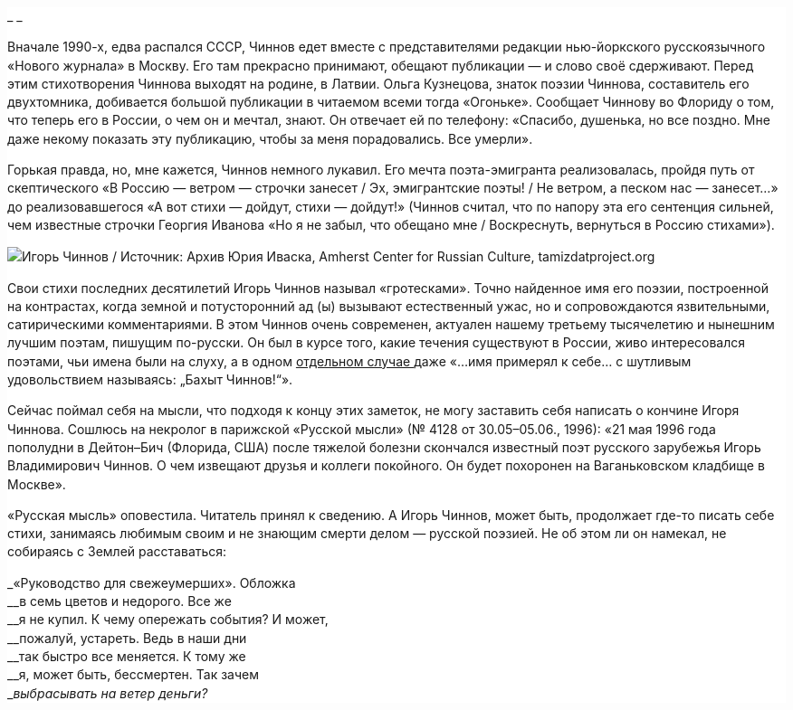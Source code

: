 _ _

Вначале 1990-х, едва распался СССР, Чиннов едет вместе с представителями редакции нью-йоркского русскоязычного «Нового журнала» в Москву. Его там прекрасно принимают, обещают публикации — и слово своё сдерживают. Перед этим стихотворения Чиннова выходят на родине, в Латвии. Ольга Кузнецова, знаток поэзии Чиннова, составитель его двухтомника, добивается большой публикации в читаемом всеми тогда «Огоньке». Сообщает Чиннову во Флориду о том, что теперь его в России, о чем он и мечтал, знают. Он отвечает ей по телефону: «Спасибо, душенька, но все поздно. Мне даже некому показать эту публикацию, чтобы за меня порадовались. Все умерли».

Горькая правда, но, мне кажется, Чиннов немного лукавил. Его мечта поэта-эмигранта реализовалась, пройдя путь от скептического «В Россию — ветром — строчки занесет / Эх, эмигрантские поэты! / Не ветром, а песком нас — занесет…» до реализовавшегося «А вот стихи — дойдут, стихи — дойдут!» (Чиннов считал, что по напору эта его сентенция сильней, чем известные строчки Георгия Иванова «Но я не забыл, что обещано мне / Воскреснуть, вернуться в Россию стихами»). 

![](https://assets.discours.io/unsafe/900x/production/image/44e08100-dfb1-11e9-8b28-bffdb3e6d6ce.jpeg)Игорь Чиннов / Источник: Архив Юрия Иваска, Amherst Center for Russian Culture, tamizdatproject.org

Свои стихи последних десятилетий Игорь Чиннов называл «гротесками». Точно найденное имя его поэзии, построенной на контрастах, когда земной и потусторонний ад (ы) вызывают естественный ужас, но и сопровождаются язвительными, сатирическими комментариями. В этом Чиннов очень современен, актуален нашему третьему тысячелетию и нынешним лучшим поэтам, пишущим по-русски. Он был в курсе того, какие течения существуют в России, живо интересовался поэтами, чьи имена были на слуху, а в одном [отдельном случае ](https://dbobyshev.wordpress.com/новый-дом/)даже «…имя примерял к себе… с шутливым удовольствием называясь: „Бахыт Чиннов!“».

Сейчас поймал себя на мысли, что подходя к концу этих заметок, не могу заставить себя написать о кончине Игоря Чиннова. Сошлюсь на некролог в парижской «Русской мысли» (№ 4128 от 30.05–05.06., 1996): «21 мая 1996 года пополудни в Дейтон–Бич (Флорида, США) после тяжелой болезни скончался известный поэт русского зарубежья Игорь Владимирович Чиннов. О чем извещают друзья и коллеги покойного. Он будет похоронен на Ваганьковском кладбище в Москве».

«Русская мысль» оповестила. Читатель принял к сведению. А Игорь Чиннов, может быть, продолжает где-то писать себе стихи, занимаясь любимым своим и не знающим смерти делом — русской поэзией. Не об этом ли он намекал, не собираясь с Землей расставаться:

_«Руководство для свежеумерших». Обложка  
__в семь цветов и недорого. Все же  
__я не купил. К чему опережать события? И может,  
__пожалуй, устареть. Ведь в наши дни  
__так быстро все меняется. К тому же  
__я, может быть, бессмертен. Так зачем  
__выбрасывать на ветер деньги?_
